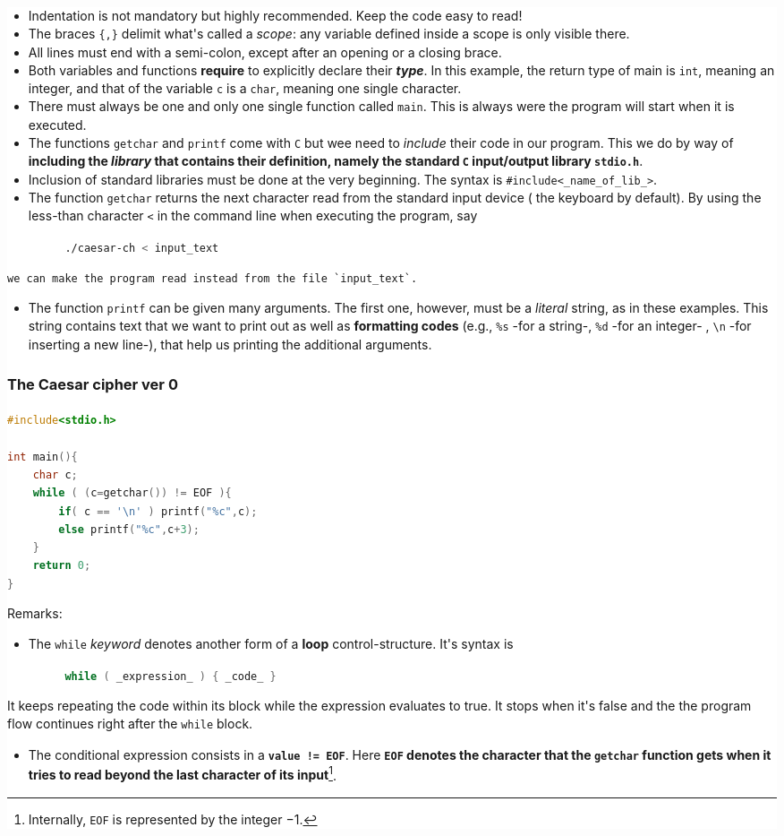 * Indentation is not mandatory but highly recommended. Keep the code easy to read!
* The braces `{,}` delimit what's called a *scope*: any variable defined inside a scope is only visible there.
* All lines must end with a semi-colon, except after an opening or a closing brace.
* Both variables and functions **require** to explicitly declare their ***type***. In this example, the return
  type of main is `int`, meaning an integer, and that of the variable `c` is a `char`, meaning one single character.
* There must always be one and only one single function called `main`. This is always were the program will start when 
  it is executed.
* The functions `getchar` and `printf` come with `C` but wee need to *include* their code in our program. 
  This we do by  way of **including the *library* that contains their definition, namely the standard `C` input/output library `stdio.h`**.
* Inclusion of standard libraries must be done at the very beginning. The syntax is ```#include<_name_of_lib_>```.
* The function `getchar` returns the next character read from the standard input device ( the keyboard by default). 
  By using the less-than character `<` in the command line when executing the program, say 
```bash
         ./caesar-ch < input_text
```
    we can make the program read instead from the file `input_text`.
* The function `printf` can be given many arguments. The first one, however, must be a *literal* string, as in these examples. 
  This string contains text that we want to print out as well as **formatting codes** (e.g., `%s` -for a string-, `%d` -for an integer- , 
  `\n` -for inserting a new line-), that help us printing the additional arguments. 

### The Caesar cipher ver 0

```c
#include<stdio.h>

int main(){
    char c;
    while ( (c=getchar()) != EOF ){
        if( c == '\n' ) printf("%c",c);
        else printf("%c",c+3);
    }
    return 0;
}
```
Remarks:

* The `while` *keyword* denotes another form of a **loop** control-structure. It's syntax is
```c
         while ( _expression_ ) { _code_ }
``` 
  It keeps repeating the code within its block while the expression evaluates to true. It stops when it's false and the the 
  program flow continues right after the `while` block.
* The conditional expression consists in a **```value != EOF```**. Here **`EOF` denotes the character that the `getchar` function gets when it
  tries to read beyond the last character of its input**[^EOFint].


[^imperative]: See for more wikipedia's page [here](https://en.wikipedia.org/wiki/Imperative_programming).
[^declarative]: See wikipedia's page [here](https://en.wikipedia.org/wiki/Declarative_programming).
[^ascondjmps]: For more examples of mnemonics available in assembler, see [here](https://en.wikibooks.org/wiki/X86_Assembly/Control_Flow)
[^defsemantic]: This is a word that comes from Greek and means "meaning" or "related to the meaning".
[^#]: More precisely, we use a header file of the [**C standard library**](https://en.wikipedia.org/wiki/C_standard_library).
[^1]: In Mac OS X, open a terminal and type `main float` for more information. Use info in Linux to find more details.
[^EOFint]: Internally, `EOF` is represented by the integer $-1$.